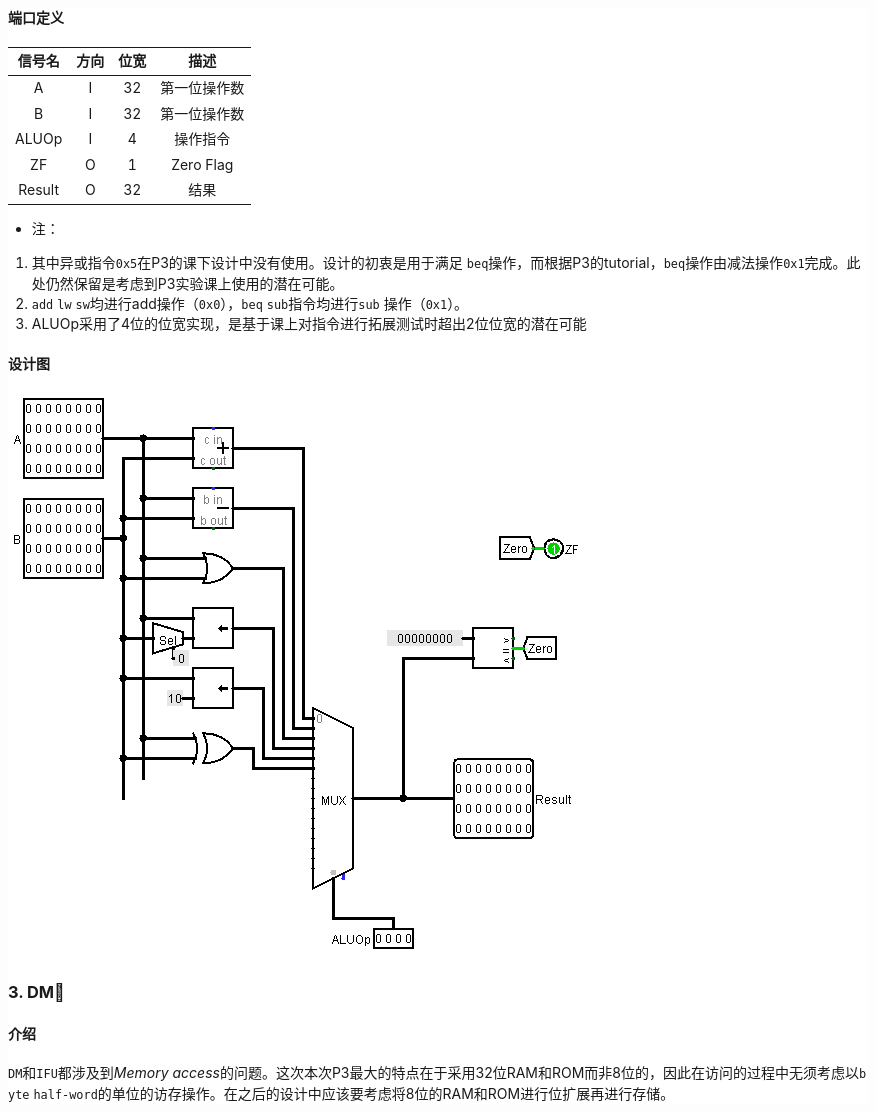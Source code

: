 #### 端口定义
|信号名 |方向   |位宽   |描述   |
|:--:|:--:|:--:|:--:|
|A      |I  |32 |第一位操作数   |
|B      |I  |32 |第一位操作数   |
|ALUOp  |I  |4  |操作指令       |
|ZF     |O  |1  |Zero Flag      |
|Result |O  |32 |结果           |

* 注：
1. 其中异或指令`0x5`在P3的课下设计中没有使用。设计的初衷是用于满足
`beq`操作，而根据P3的tutorial，`beq`操作由减法操作`0x1`完成。此处仍然保留是考虑到P3实验课上使用的潜在可能。
2. `add` `lw` `sw`均进行add操作（`0x0`），`beq` `sub`指令均进行`sub`
操作（`0x1`）。
3. ALUOp采用了4位的位宽实现，是基于课上对指令进行拓展测试时超出2位位宽的潜在可能
#### 设计图
![ALU](ALU.png)

### 3. DM:ocean:
#### 介绍
`DM`和`IFU`都涉及到*Memory access*的问题。这次本次P3最大的特点在于采用32位RAM和ROM而非8位的，因此在访问的过程中无须考虑以`byte` `half-word`的单位的访存操作。在之后的设计中应该要考虑将8位的RAM和ROM进行位扩展再进行存储。
